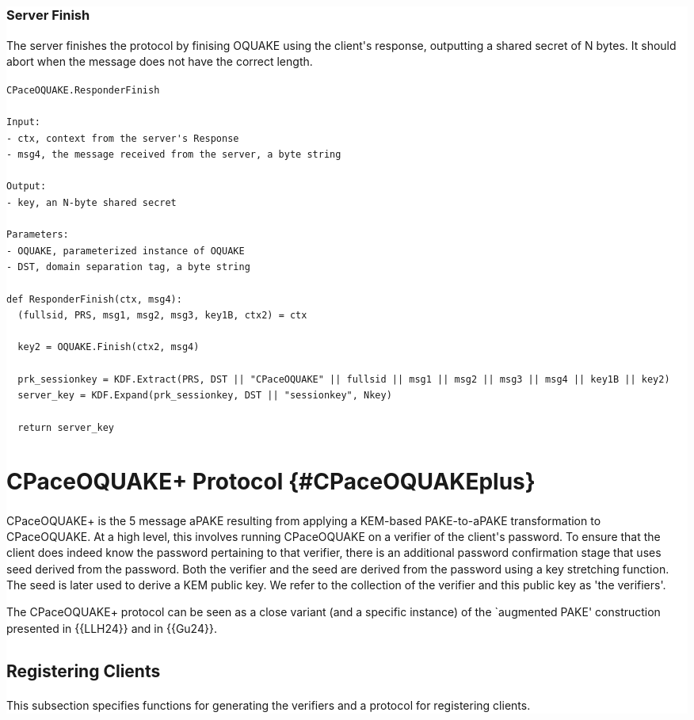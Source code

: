 ### Server Finish

The server finishes the protocol by finising OQUAKE using the client's response, outputting a shared secret of N bytes.
It should abort when the message does not have the correct length.

~~~
CPaceOQUAKE.ResponderFinish

Input:
- ctx, context from the server's Response
- msg4, the message received from the server, a byte string

Output:
- key, an N-byte shared secret

Parameters:
- OQUAKE, parameterized instance of OQUAKE
- DST, domain separation tag, a byte string

def ResponderFinish(ctx, msg4):
  (fullsid, PRS, msg1, msg2, msg3, key1B, ctx2) = ctx

  key2 = OQUAKE.Finish(ctx2, msg4)

  prk_sessionkey = KDF.Extract(PRS, DST || "CPaceOQUAKE" || fullsid || msg1 || msg2 || msg3 || msg4 || key1B || key2)
  server_key = KDF.Expand(prk_sessionkey, DST || "sessionkey", Nkey)

  return server_key
~~~

# CPaceOQUAKE+ Protocol {#CPaceOQUAKEplus}

CPaceOQUAKE+ is the 5 message aPAKE resulting from applying a KEM-based
PAKE-to-aPAKE transformation to CPaceOQUAKE. At a high level, this
involves running CPaceOQUAKE on a verifier of the client's password.
To ensure that the client does indeed know the password pertaining
to that verifier, there is an additional password confirmation
stage that uses seed derived from the password. Both the verifier and
the seed are derived from the password using a key stretching function.
The seed is later used to derive a KEM public key. We refer to the collection
of the verifier and this public key as 'the verifiers'.

The CPaceOQUAKE+ protocol can be seen as a close variant (and a specific
instance) of the `augmented PAKE' construction presented in {{LLH24}} and in {{Gu24}}.

## Registering Clients

This subsection specifies functions for generating the verifiers and
a protocol for registering clients.
